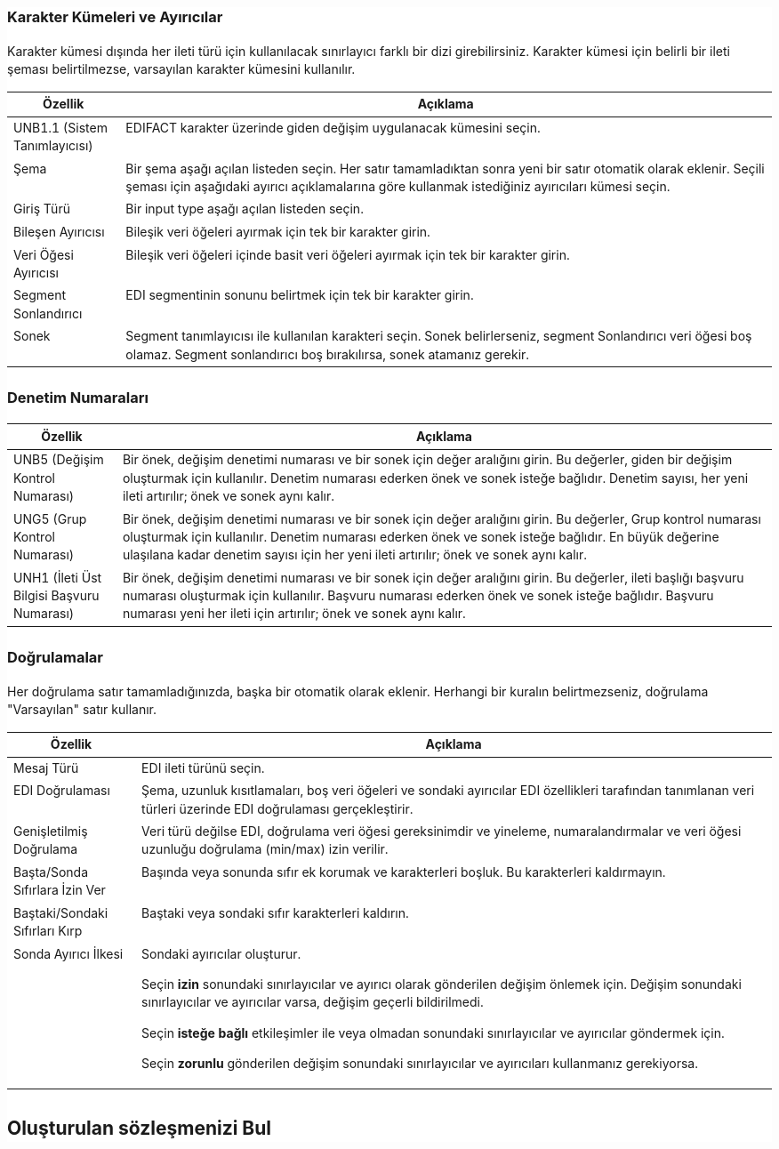 ### <a name="character-sets-and-separators"></a>Karakter Kümeleri ve Ayırıcılar

Karakter kümesi dışında her ileti türü için kullanılacak sınırlayıcı farklı bir dizi girebilirsiniz. Karakter kümesi için belirli bir ileti şeması belirtilmezse, varsayılan karakter kümesini kullanılır.

| Özellik | Açıklama |
| --- | --- |
| UNB1.1 (Sistem Tanımlayıcısı) |EDIFACT karakter üzerinde giden değişim uygulanacak kümesini seçin. |
| Şema |Bir şema aşağı açılan listeden seçin. Her satır tamamladıktan sonra yeni bir satır otomatik olarak eklenir. Seçili şeması için aşağıdaki ayırıcı açıklamalarına göre kullanmak istediğiniz ayırıcıları kümesi seçin. |
| Giriş Türü |Bir input type aşağı açılan listeden seçin. |
| Bileşen Ayırıcısı |Bileşik veri öğeleri ayırmak için tek bir karakter girin. |
| Veri Öğesi Ayırıcısı |Bileşik veri öğeleri içinde basit veri öğeleri ayırmak için tek bir karakter girin. |
| Segment Sonlandırıcı |EDI segmentinin sonunu belirtmek için tek bir karakter girin. |
| Sonek |Segment tanımlayıcısı ile kullanılan karakteri seçin. Sonek belirlerseniz, segment Sonlandırıcı veri öğesi boş olamaz. Segment sonlandırıcı boş bırakılırsa, sonek atamanız gerekir. |

### <a name="control-numbers"></a>Denetim Numaraları
| Özellik | Açıklama |
| --- | --- |
| UNB5 (Değişim Kontrol Numarası) |Bir önek, değişim denetimi numarası ve bir sonek için değer aralığını girin. Bu değerler, giden bir değişim oluşturmak için kullanılır. Denetim numarası ederken önek ve sonek isteğe bağlıdır. Denetim sayısı, her yeni ileti artırılır; önek ve sonek aynı kalır. |
| UNG5 (Grup Kontrol Numarası) |Bir önek, değişim denetimi numarası ve bir sonek için değer aralığını girin. Bu değerler, Grup kontrol numarası oluşturmak için kullanılır. Denetim numarası ederken önek ve sonek isteğe bağlıdır. En büyük değerine ulaşılana kadar denetim sayısı için her yeni ileti artırılır; önek ve sonek aynı kalır. |
| UNH1 (İleti Üst Bilgisi Başvuru Numarası) |Bir önek, değişim denetimi numarası ve bir sonek için değer aralığını girin. Bu değerler, ileti başlığı başvuru numarası oluşturmak için kullanılır. Başvuru numarası ederken önek ve sonek isteğe bağlıdır. Başvuru numarası yeni her ileti için artırılır; önek ve sonek aynı kalır. |

### <a name="validations"></a>Doğrulamalar

Her doğrulama satır tamamladığınızda, başka bir otomatik olarak eklenir. Herhangi bir kuralın belirtmezseniz, doğrulama "Varsayılan" satır kullanır.

| Özellik | Açıklama |
| --- | --- |
| Mesaj Türü |EDI ileti türünü seçin. |
| EDI Doğrulaması |Şema, uzunluk kısıtlamaları, boş veri öğeleri ve sondaki ayırıcılar EDI özellikleri tarafından tanımlanan veri türleri üzerinde EDI doğrulaması gerçekleştirir. |
| Genişletilmiş Doğrulama |Veri türü değilse EDI, doğrulama veri öğesi gereksinimdir ve yineleme, numaralandırmalar ve veri öğesi uzunluğu doğrulama (min/max) izin verilir. |
| Başta/Sonda Sıfırlara İzin Ver |Başında veya sonunda sıfır ek korumak ve karakterleri boşluk. Bu karakterleri kaldırmayın. |
| Baştaki/Sondaki Sıfırları Kırp |Baştaki veya sondaki sıfır karakterleri kaldırın. |
| Sonda Ayırıcı İlkesi |Sondaki ayırıcılar oluşturur. <p>Seçin **izin** sonundaki sınırlayıcılar ve ayırıcı olarak gönderilen değişim önlemek için. Değişim sonundaki sınırlayıcılar ve ayırıcılar varsa, değişim geçerli bildirilmedi. <p>Seçin **isteğe bağlı** etkileşimler ile veya olmadan sonundaki sınırlayıcılar ve ayırıcılar göndermek için. <p>Seçin **zorunlu** gönderilen değişim sonundaki sınırlayıcılar ve ayırıcıları kullanmanız gerekiyorsa. |

## <a name="find-your-created-agreement"></a>Oluşturulan sözleşmenizi Bul
